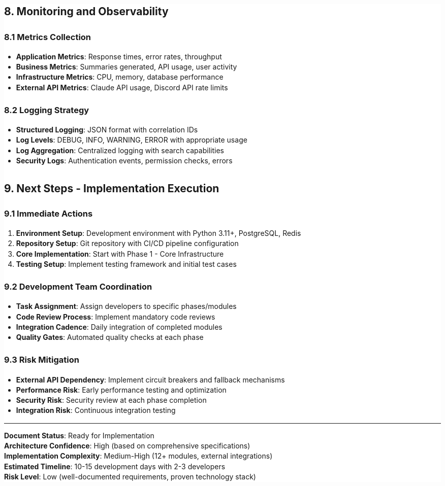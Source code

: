 ## 8. Monitoring and Observability

### 8.1 Metrics Collection
- **Application Metrics**: Response times, error rates, throughput
- **Business Metrics**: Summaries generated, API usage, user activity
- **Infrastructure Metrics**: CPU, memory, database performance
- **External API Metrics**: Claude API usage, Discord API rate limits

### 8.2 Logging Strategy
- **Structured Logging**: JSON format with correlation IDs
- **Log Levels**: DEBUG, INFO, WARNING, ERROR with appropriate usage
- **Log Aggregation**: Centralized logging with search capabilities
- **Security Logs**: Authentication events, permission checks, errors

## 9. Next Steps - Implementation Execution

### 9.1 Immediate Actions
1. **Environment Setup**: Development environment with Python 3.11+, PostgreSQL, Redis
2. **Repository Setup**: Git repository with CI/CD pipeline configuration
3. **Core Implementation**: Start with Phase 1 - Core Infrastructure
4. **Testing Setup**: Implement testing framework and initial test cases

### 9.2 Development Team Coordination
- **Task Assignment**: Assign developers to specific phases/modules
- **Code Review Process**: Implement mandatory code reviews
- **Integration Cadence**: Daily integration of completed modules
- **Quality Gates**: Automated quality checks at each phase

### 9.3 Risk Mitigation
- **External API Dependency**: Implement circuit breakers and fallback mechanisms
- **Performance Risk**: Early performance testing and optimization
- **Security Risk**: Security review at each phase completion
- **Integration Risk**: Continuous integration testing

---

**Document Status**: Ready for Implementation  
**Architecture Confidence**: High (based on comprehensive specifications)  
**Implementation Complexity**: Medium-High (12+ modules, external integrations)  
**Estimated Timeline**: 10-15 development days with 2-3 developers  
**Risk Level**: Low (well-documented requirements, proven technology stack)